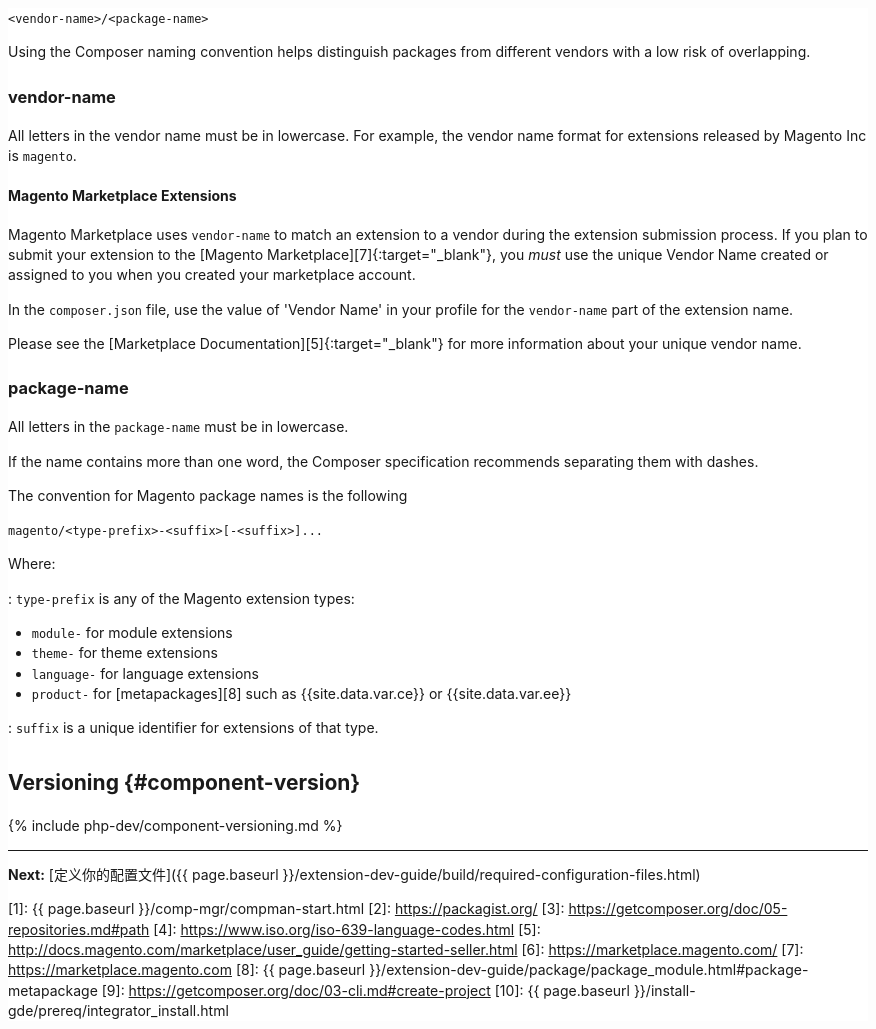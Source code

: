 `<vendor-name>/<package-name>`

Using the Composer naming convention helps distinguish packages from different vendors with a low risk of overlapping.

### vendor-name

All letters in the vendor name must be in lowercase.
For example, the vendor name format for extensions released by Magento Inc is `magento`.

#### Magento Marketplace Extensions

Magento Marketplace uses `vendor-name` to match an extension to a vendor during the extension submission process.
If you plan to submit your extension to the [Magento Marketplace][7]{:target="\_blank"}, you *must* use the unique Vendor Name created or assigned to you when you created your marketplace account.

In the `composer.json` file, use the value of 'Vendor Name' in your profile for the `vendor-name` part of the extension name.

Please see the [Marketplace Documentation][5]{:target="\_blank"} for more information about your unique vendor name.

### package-name

All letters in the `package-name` must be in lowercase.

If the name contains more than one word, the Composer specification recommends separating them with dashes.

The convention for Magento package names is the following

`magento/<type-prefix>-<suffix>[-<suffix>]...`

Where:

: `type-prefix` is any of the Magento extension types:

  * `module-` for module extensions
  * `theme-` for theme extensions
  * `language-` for language extensions
  * `product-` for [metapackages][8] such as {{site.data.var.ce}} or {{site.data.var.ee}}

: `suffix` is a unique identifier for extensions of that type.

## Versioning {#component-version}
{% include php-dev/component-versioning.md %}

---

**Next:**
[定义你的配置文件]({{ page.baseurl }}/extension-dev-guide/build/required-configuration-files.html)

[0]: https://getcomposer.org/
[1]: {{ page.baseurl }}/comp-mgr/compman-start.html
[2]: https://packagist.org/
[3]: https://getcomposer.org/doc/05-repositories.md#path
[4]: https://www.iso.org/iso-639-language-codes.html
[5]: http://docs.magento.com/marketplace/user_guide/getting-started-seller.html
[6]: https://marketplace.magento.com/
[7]: https://marketplace.magento.com
[8]: {{ page.baseurl }}/extension-dev-guide/package/package_module.html#package-metapackage
[9]: https://getcomposer.org/doc/03-cli.md#create-project
[10]: {{ page.baseurl }}/install-gde/prereq/integrator_install.html
